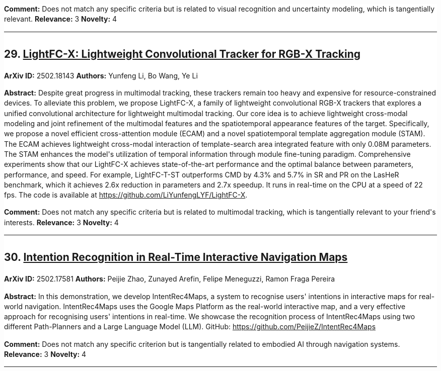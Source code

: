 **Comment:** Does not match any specific criteria but is related to visual recognition and uncertainty modeling, which is tangentially relevant.
**Relevance:** 3
**Novelty:** 4

---

## 29. [LightFC-X: Lightweight Convolutional Tracker for RGB-X Tracking](https://arxiv.org/abs/2502.18143) <a id="link29"></a>
**ArXiv ID:** 2502.18143
**Authors:** Yunfeng Li, Bo Wang, Ye Li

**Abstract:**  Despite great progress in multimodal tracking, these trackers remain too heavy and expensive for resource-constrained devices. To alleviate this problem, we propose LightFC-X, a family of lightweight convolutional RGB-X trackers that explores a unified convolutional architecture for lightweight multimodal tracking. Our core idea is to achieve lightweight cross-modal modeling and joint refinement of the multimodal features and the spatiotemporal appearance features of the target. Specifically, we propose a novel efficient cross-attention module (ECAM) and a novel spatiotemporal template aggregation module (STAM). The ECAM achieves lightweight cross-modal interaction of template-search area integrated feature with only 0.08M parameters. The STAM enhances the model's utilization of temporal information through module fine-tuning paradigm. Comprehensive experiments show that our LightFC-X achieves state-of-the-art performance and the optimal balance between parameters, performance, and speed. For example, LightFC-T-ST outperforms CMD by 4.3% and 5.7% in SR and PR on the LasHeR benchmark, which it achieves 2.6x reduction in parameters and 2.7x speedup. It runs in real-time on the CPU at a speed of 22 fps. The code is available at https://github.com/LiYunfengLYF/LightFC-X.

**Comment:** Does not match any specific criteria but is related to multimodal tracking, which is tangentially relevant to your friend's interests.
**Relevance:** 3
**Novelty:** 4

---

## 30. [Intention Recognition in Real-Time Interactive Navigation Maps](https://arxiv.org/abs/2502.17581) <a id="link30"></a>
**ArXiv ID:** 2502.17581
**Authors:** Peijie Zhao, Zunayed Arefin, Felipe Meneguzzi, Ramon Fraga Pereira

**Abstract:**  In this demonstration, we develop IntentRec4Maps, a system to recognise users' intentions in interactive maps for real-world navigation. IntentRec4Maps uses the Google Maps Platform as the real-world interactive map, and a very effective approach for recognising users' intentions in real-time. We showcase the recognition process of IntentRec4Maps using two different Path-Planners and a Large Language Model (LLM).   GitHub: https://github.com/PeijieZ/IntentRec4Maps

**Comment:** Does not match any specific criterion but is tangentially related to embodied AI through navigation systems.
**Relevance:** 3
**Novelty:** 4

---
